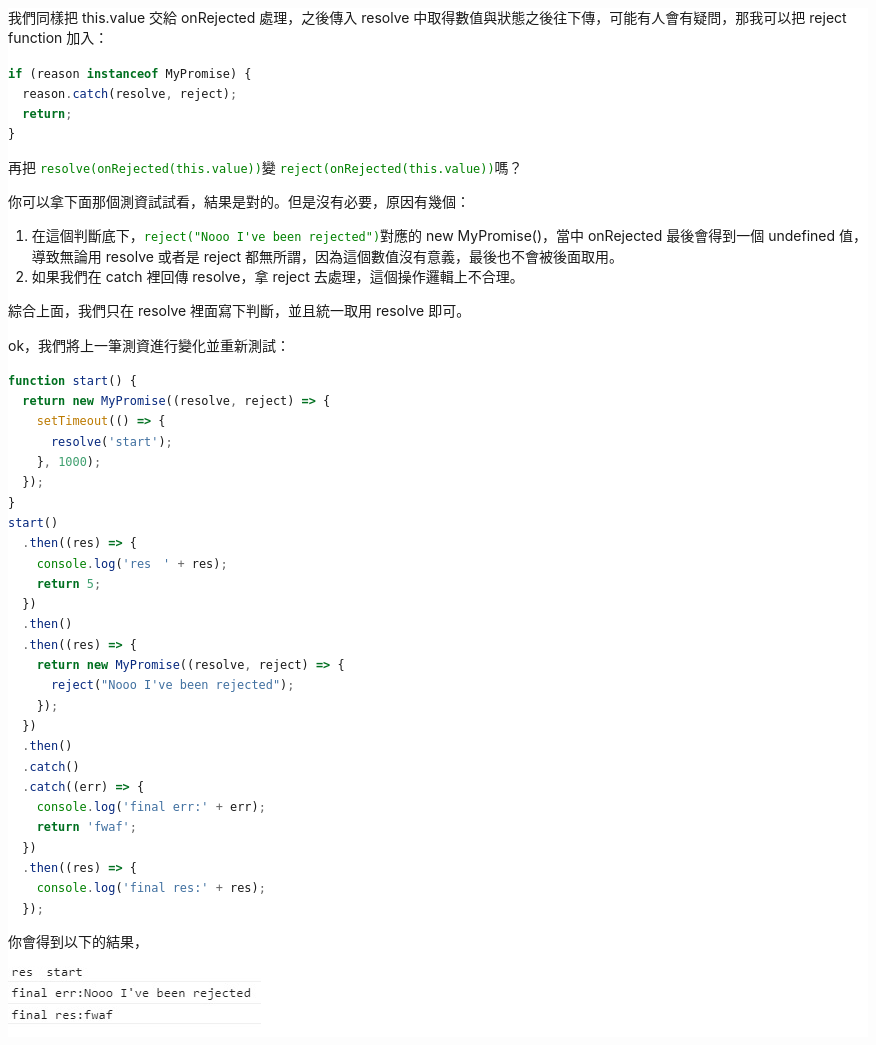我們同樣把 this.value 交給 onRejected 處理，之後傳入 resolve 中取得數值與狀態之後往下傳，可能有人會有疑問，那我可以把 reject function 加入：

```javascript
if (reason instanceof MyPromise) {
  reason.catch(resolve, reject);
  return;
}
```

再把 <span style="color:#008000" >`resolve(onRejected(this.value))`</span>變 <span style="color:#008000" >`reject(onRejected(this.value))`</span>嗎？

你可以拿下面那個測資試試看，結果是對的。但是沒有必要，原因有幾個：

1. 在這個判斷底下，<span style="color:#008000" >`reject("Nooo I've been rejected")`</span>對應的 new MyPromise()，當中 onRejected 最後會得到一個 undefined 值，導致無論用 resolve 或者是 reject 都無所謂，因為這個數值沒有意義，最後也不會被後面取用。
2. 如果我們在 catch 裡回傳 resolve，拿 reject 去處理，這個操作邏輯上不合理。

綜合上面，我們只在 resolve 裡面寫下判斷，並且統一取用 resolve 即可。

ok，我們將上一筆測資進行變化並重新測試：

```javascript
function start() {
  return new MyPromise((resolve, reject) => {
    setTimeout(() => {
      resolve('start');
    }, 1000);
  });
}
start()
  .then((res) => {
    console.log('res　' + res);
    return 5;
  })
  .then()
  .then((res) => {
    return new MyPromise((resolve, reject) => {
      reject("Nooo I've been rejected");
    });
  })
  .then()
  .catch()
  .catch((err) => {
    console.log('final err:' + err);
    return 'fwaf';
  })
  .then((res) => {
    console.log('final res:' + res);
  });
```

你會得到以下的結果，

<div className="Image__Medium">
  <img src="./images/result-catch-then-hybrid-chain.jpg" alt="Promise chain catch and then hybrid" />
</div>

